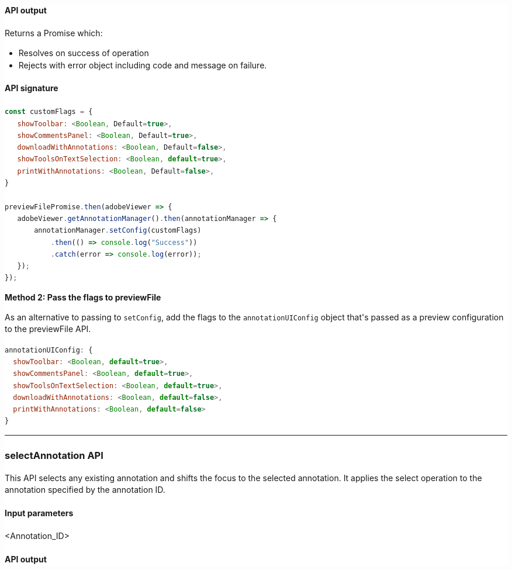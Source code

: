 #### API output

Returns a Promise which:

* Resolves on success of operation
* Rejects with error object including code and message on failure.

#### API signature

```javascript
const customFlags = {
   showToolbar: <Boolean, Default=true>,
   showCommentsPanel: <Boolean, Default=true>,
   downloadWithAnnotations: <Boolean, Default=false>,
   showToolsOnTextSelection: <Boolean, default=true>,
   printWithAnnotations: <Boolean, Default=false>,
}

previewFilePromise.then(adobeViewer => {
   adobeViewer.getAnnotationManager().then(annotationManager => {
       annotationManager.setConfig(customFlags)
           .then(() => console.log("Success"))
           .catch(error => console.log(error));
   });
});
```

**Method 2: Pass the flags to previewFile**

As an alternative to passing to `setConfig`, add the flags to the
`annotationUIConfig` object that's passed as a preview configuration to
the previewFile API.

```javascript
annotationUIConfig: {
  showToolbar: <Boolean, default=true>,
  showCommentsPanel: <Boolean, default=true>,
  showToolsOnTextSelection: <Boolean, default=true>,
  downloadWithAnnotations: <Boolean, default=false>,
  printWithAnnotations: <Boolean, default=false>
}
```

<hr />

### selectAnnotation API

This API selects any existing annotation and shifts the focus to the
selected annotation. It applies the select operation to the annotation
specified by the annotation ID.

#### Input parameters

<Annotation_ID>

#### API output

